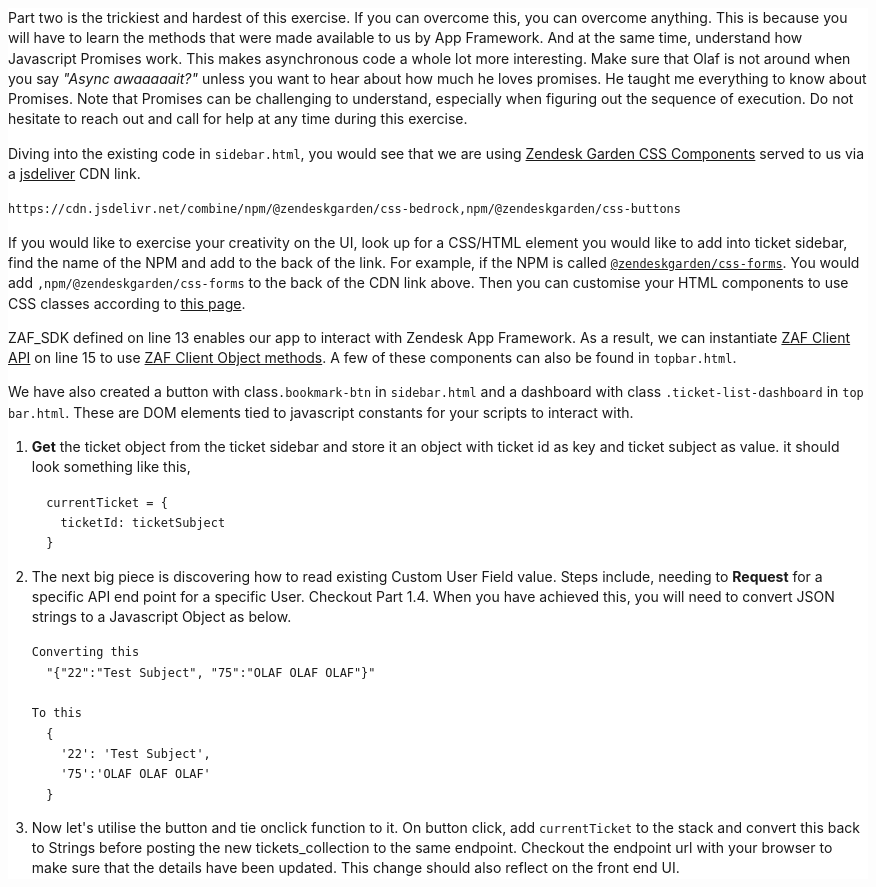 Part two is the trickiest and hardest of this exercise. If you can overcome this, you can overcome anything. This is because you will have to learn the methods that were made available to us by App Framework. And at the same time, understand how Javascript Promises work. This makes asynchronous code a whole lot more interesting. Make sure that Olaf is not around when you say _"Async awaaaaait?"_ unless you want to hear about how much he loves promises. He taught me everything to know about Promises. Note that Promises can be challenging to understand, especially when figuring out the sequence of execution. Do not hesitate to reach out and call for help at any time during this exercise.

Diving into the existing code in `sidebar.html`, you would see that we are using [Zendesk Garden CSS Components](https://garden.zendesk.com/css-components/) served to us via a [jsdeliver](https://www.jsdelivr.com/) CDN link.
```
https://cdn.jsdelivr.net/combine/npm/@zendeskgarden/css-bedrock,npm/@zendeskgarden/css-buttons
```

If you would like to exercise your creativity on the UI, look up for a CSS/HTML element you would like to add into ticket sidebar, find the name of the NPM and add to the back of the link. For example, if the NPM is called [`@zendeskgarden/css-forms`](https://www.jsdelivr.com/package/npm/@zendeskgarden/css-forms). You would add `,npm/@zendeskgarden/css-forms` to the back of the CDN link above. Then you can customise your HTML components to use CSS classes according to [this page](https://garden.zendesk.com/css-components/forms/text/).

ZAF_SDK defined on line 13 enables our app to interact with Zendesk App Framework. As a result, we can instantiate [ZAF Client API](https://developer.zendesk.com/apps/docs/core-api/client_api#zafclient-object) on line 15 to use [ZAF Client Object methods](https://developer.zendesk.com/apps/docs/core-api/client_api#client-object). A few of these components can also be found in `topbar.html`.

We have also created a button with class`.bookmark-btn` in `sidebar.html` and a dashboard with class `.ticket-list-dashboard` in `topbar.html`. These are DOM elements tied to javascript constants for your scripts to interact with.

1. **Get** the ticket object from the ticket sidebar and store it an object with ticket id as key and ticket subject as value. it should look something like this,

    ```
      currentTicket = {
        ticketId: ticketSubject
      }
    ```

2. The next big piece is discovering how to read existing Custom User Field value. Steps include, needing to **Request** for a specific API end point for a specific User. Checkout Part 1.4. When you have achieved this, you will need to convert JSON strings to a Javascript Object as below.

    ```
    Converting this
      "{"22":"Test Subject", "75":"OLAF OLAF OLAF"}"

    To this
      {
        '22': 'Test Subject',
        '75':'OLAF OLAF OLAF'
      }
    ```

3. Now let's utilise the button and tie onclick function to it. On button click, add `currentTicket` to the stack and convert this back to Strings before posting the new tickets_collection to the same endpoint. Checkout the endpoint url with your browser to make sure that the details have been updated. This change should also reflect on the front end UI.
